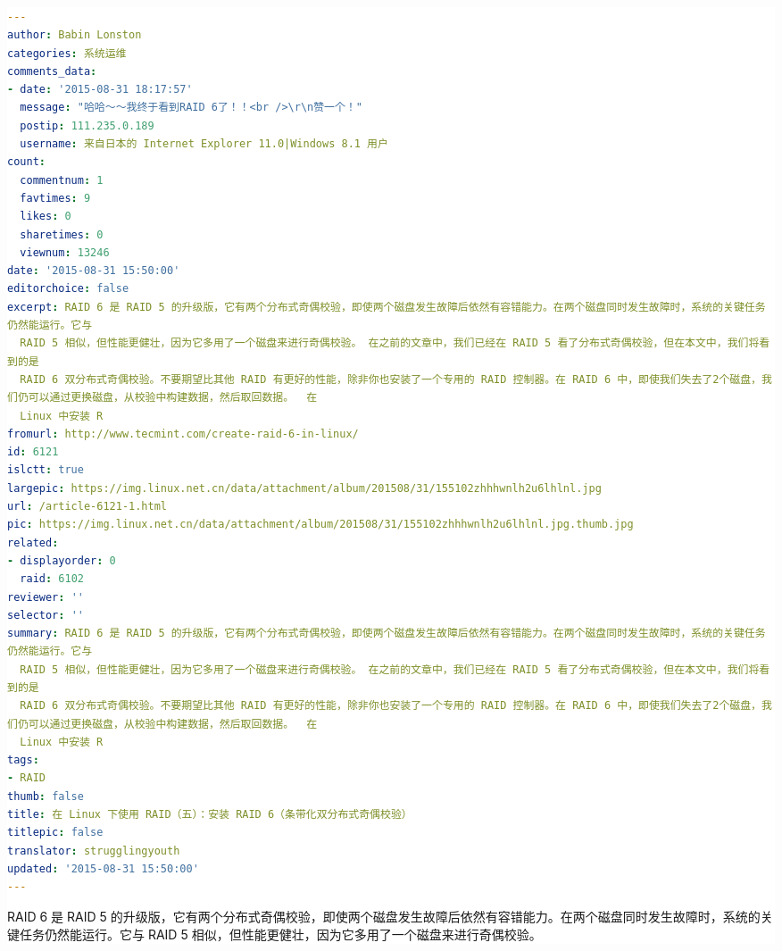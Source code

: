 ```yaml
---
author: Babin Lonston
categories: 系统运维
comments_data:
- date: '2015-08-31 18:17:57'
  message: "哈哈～～我终于看到RAID 6了！！<br />\r\n赞一个！"
  postip: 111.235.0.189
  username: 来自日本的 Internet Explorer 11.0|Windows 8.1 用户
count:
  commentnum: 1
  favtimes: 9
  likes: 0
  sharetimes: 0
  viewnum: 13246
date: '2015-08-31 15:50:00'
editorchoice: false
excerpt: RAID 6 是 RAID 5 的升级版，它有两个分布式奇偶校验，即使两个磁盘发生故障后依然有容错能力。在两个磁盘同时发生故障时，系统的关键任务仍然能运行。它与
  RAID 5 相似，但性能更健壮，因为它多用了一个磁盘来进行奇偶校验。 在之前的文章中，我们已经在 RAID 5 看了分布式奇偶校验，但在本文中，我们将看到的是
  RAID 6 双分布式奇偶校验。不要期望比其他 RAID 有更好的性能，除非你也安装了一个专用的 RAID 控制器。在 RAID 6 中，即使我们失去了2个磁盘，我们仍可以通过更换磁盘，从校验中构建数据，然后取回数据。  在
  Linux 中安装 R
fromurl: http://www.tecmint.com/create-raid-6-in-linux/
id: 6121
islctt: true
largepic: https://img.linux.net.cn/data/attachment/album/201508/31/155102zhhhwnlh2u6lhlnl.jpg
url: /article-6121-1.html
pic: https://img.linux.net.cn/data/attachment/album/201508/31/155102zhhhwnlh2u6lhlnl.jpg.thumb.jpg
related:
- displayorder: 0
  raid: 6102
reviewer: ''
selector: ''
summary: RAID 6 是 RAID 5 的升级版，它有两个分布式奇偶校验，即使两个磁盘发生故障后依然有容错能力。在两个磁盘同时发生故障时，系统的关键任务仍然能运行。它与
  RAID 5 相似，但性能更健壮，因为它多用了一个磁盘来进行奇偶校验。 在之前的文章中，我们已经在 RAID 5 看了分布式奇偶校验，但在本文中，我们将看到的是
  RAID 6 双分布式奇偶校验。不要期望比其他 RAID 有更好的性能，除非你也安装了一个专用的 RAID 控制器。在 RAID 6 中，即使我们失去了2个磁盘，我们仍可以通过更换磁盘，从校验中构建数据，然后取回数据。  在
  Linux 中安装 R
tags:
- RAID
thumb: false
title: 在 Linux 下使用 RAID（五）：安装 RAID 6（条带化双分布式奇偶校验）
titlepic: false
translator: strugglingyouth
updated: '2015-08-31 15:50:00'
---
```


RAID 6 是 RAID 5 的升级版，它有两个分布式奇偶校验，即使两个磁盘发生故障后依然有容错能力。在两个磁盘同时发生故障时，系统的关键任务仍然能运行。它与 RAID 5 相似，但性能更健壮，因为它多用了一个磁盘来进行奇偶校验。

